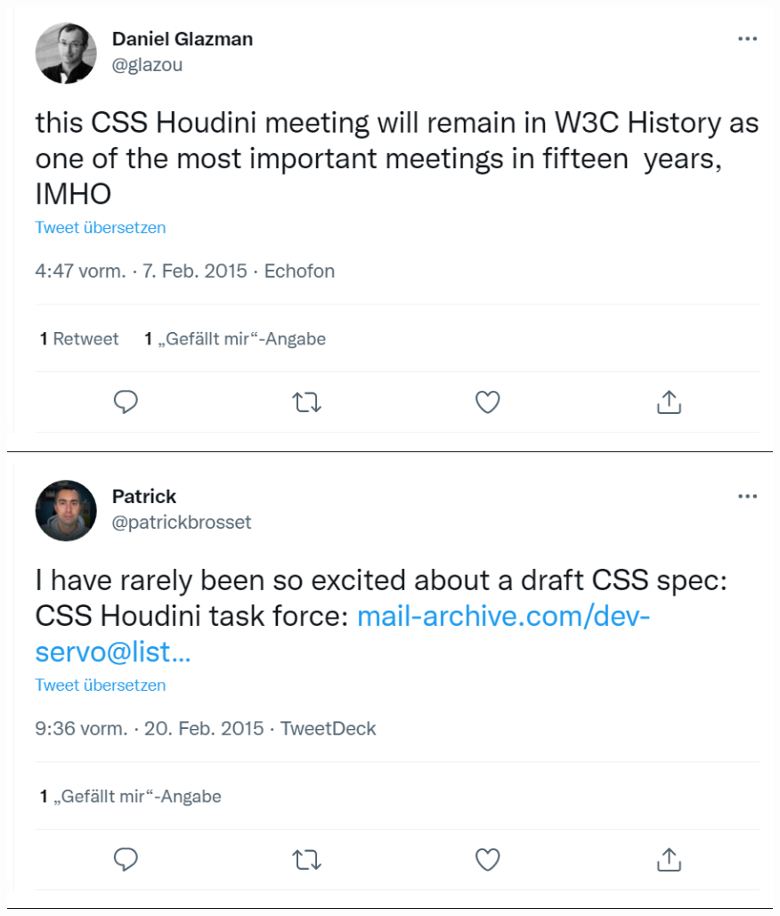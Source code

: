 
![](images/twitter.com_glazou_status_563906880515239936.png) 

---


![](images/twitter.com_patrickbrosset_status_568690680463265792.png) 

---